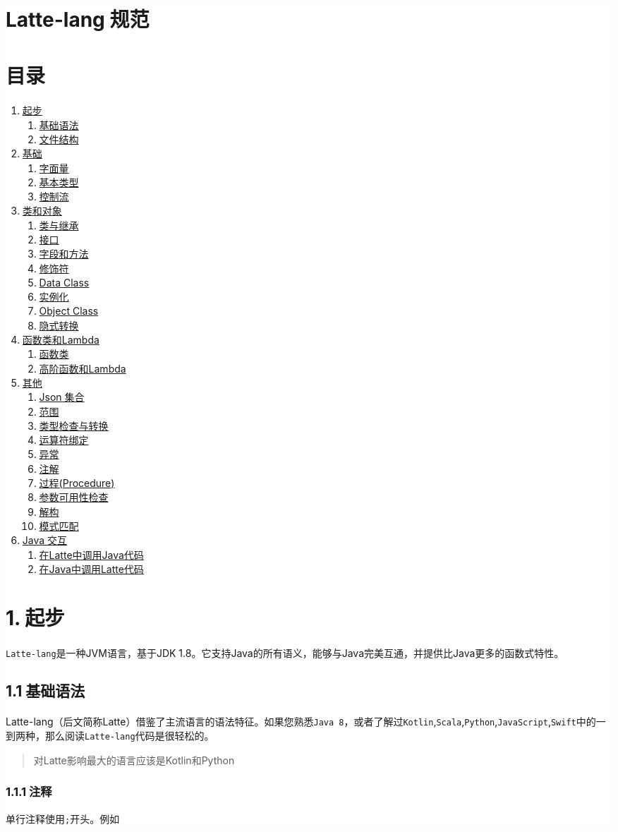# Latte-lang 规范

# 目录

1. [起步](#p1)
	1. [基础语法](#p1-1)
	2. [文件结构](#p1-2)
2. [基础](#p2)
	1. [字面量](#p2-1)
	2. [基本类型](#p2-2)
	3. [控制流](#p2-3)
3. [类和对象](#p3)
	1. [类与继承](#p3-1)
	2. [接口](#p3-2)
	3. [字段和方法](#p3-3)
	4. [修饰符](#p3-4)
	5. [Data Class](#p3-5)
	6. [实例化](#p3-6)
	7. [Object Class](#p3-7)
	8. [隐式转换](#p3-8)
4. [函数类和Lambda](#p4)
	1. [函数类](#p4-1)
	2. [高阶函数和Lambda](#p4-2)
5. [其他](#p5)
	1. [Json 集合](#p5-1)
	2. [范围](#p5-2)
	3. [类型检查与转换](#p5-3)
	4. [运算符绑定](#p5-4)
	5. [异常](#p5-5)
	6. [注解](#p5-6)
	7. [过程(Procedure)](#p5-7)
    8. [参数可用性检查](#p5-8)
    9. [解构](#p5-9)
    10. [模式匹配](#p5-10)
6. [Java 交互](#p6)
	1. [在Latte中调用Java代码](#p6-1)
	2. [在Java中调用Latte代码](#p6-2)

<h1 id="p1">1. 起步</h1>

`Latte-lang`是一种JVM语言，基于JDK 1.8。它支持Java的所有语义，能够与Java完美互通，并提供比Java更多的函数式特性。

<h2 id="p1-1">1.1 基础语法</h2>

Latte-lang（后文简称Latte）借鉴了主流语言的语法特征。如果您熟悉`Java 8`，或者了解过`Kotlin`,`Scala`,`Python`,`JavaScript`,`Swift`中的一到两种，那么阅读`Latte-lang`代码是很轻松的。

> 对Latte影响最大的语言应该是Kotlin和Python

<h3 id="p1-1-1">1.1.1 注释</h3>

单行注释使用`;`开头。例如
